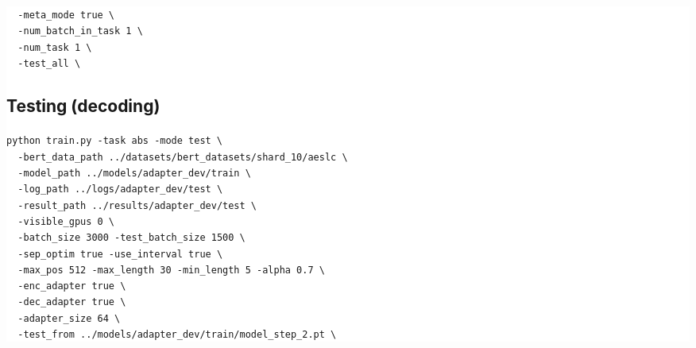 ```
  -meta_mode true \                                                                                                                                                                                                                                                
  -num_batch_in_task 1 \                                                                                                                                                                                                                                           
  -num_task 1 \                                                                                                                                                                                                                                                    
  -test_all \      
```

## Testing (decoding)
```
python train.py -task abs -mode test \                                                                                                                                                                                                                                                                                                                                                                                                                                                                
  -bert_data_path ../datasets/bert_datasets/shard_10/aeslc \                                                                                                                                                                                                       
  -model_path ../models/adapter_dev/train \                                                                                                                                                                                                                        
  -log_path ../logs/adapter_dev/test \                                                                                                                                                                                                                             
  -result_path ../results/adapter_dev/test \                                                                                                                                                                                                                       
  -visible_gpus 0 \                                                                                                                                                                                                                                                
  -batch_size 3000 -test_batch_size 1500 \                                                                                                                                                                                                                         
  -sep_optim true -use_interval true \                                                                                                                                                                                                                             
  -max_pos 512 -max_length 30 -min_length 5 -alpha 0.7 \                                                                                                                                                                                                           
  -enc_adapter true \                                                                                                                                                                                                                                              
  -dec_adapter true \                                                                                                                                                                                                                                              
  -adapter_size 64 \                                                                                                                                                                                                                                               
  -test_from ../models/adapter_dev/train/model_step_2.pt \             
```

